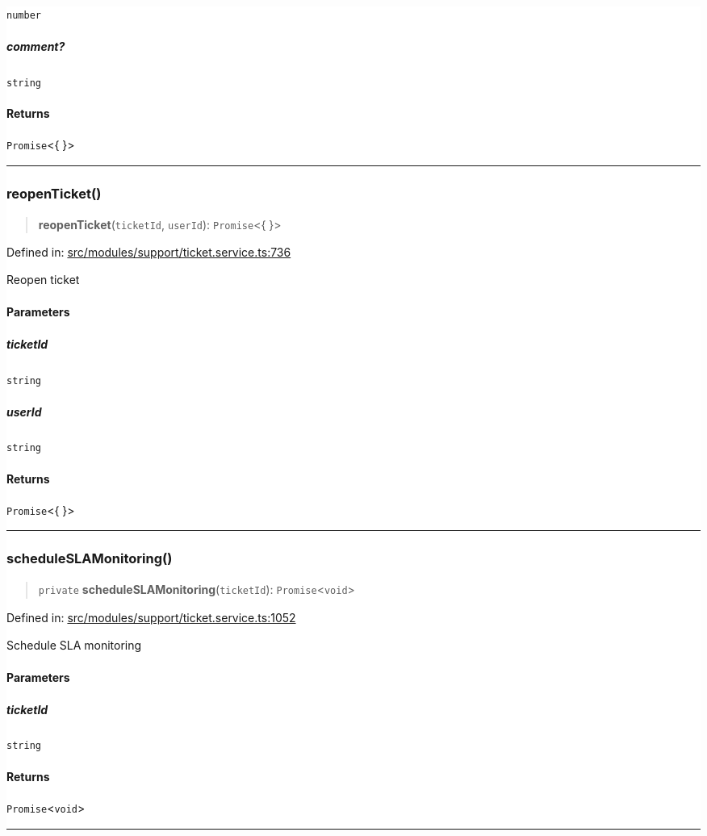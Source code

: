 `number`

##### comment?

`string`

#### Returns

`Promise`\<\{ \}\>

***

### reopenTicket()

> **reopenTicket**(`ticketId`, `userId`): `Promise`\<\{ \}\>

Defined in: [src/modules/support/ticket.service.ts:736](https://github.com/maemreyo/saas-4cus-nodejs/blob/2a5b3f3aa11335dfa561e80e1feabb8e6084261e/src/modules/support/ticket.service.ts#L736)

Reopen ticket

#### Parameters

##### ticketId

`string`

##### userId

`string`

#### Returns

`Promise`\<\{ \}\>

***

### scheduleSLAMonitoring()

> `private` **scheduleSLAMonitoring**(`ticketId`): `Promise`\<`void`\>

Defined in: [src/modules/support/ticket.service.ts:1052](https://github.com/maemreyo/saas-4cus-nodejs/blob/2a5b3f3aa11335dfa561e80e1feabb8e6084261e/src/modules/support/ticket.service.ts#L1052)

Schedule SLA monitoring

#### Parameters

##### ticketId

`string`

#### Returns

`Promise`\<`void`\>

***
